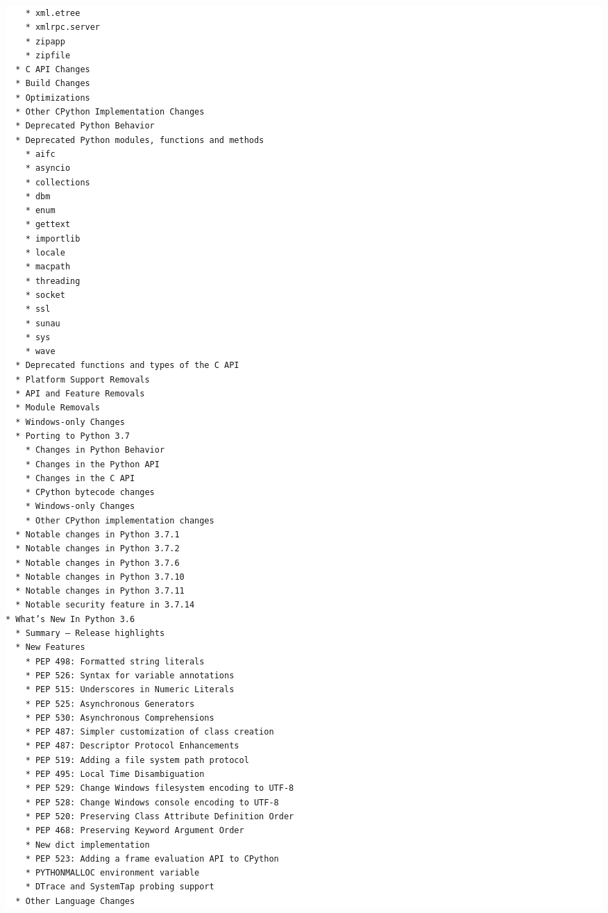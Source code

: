         * xml.etree
        * xmlrpc.server
        * zipapp
        * zipfile
      * C API Changes
      * Build Changes
      * Optimizations
      * Other CPython Implementation Changes
      * Deprecated Python Behavior
      * Deprecated Python modules, functions and methods
        * aifc
        * asyncio
        * collections
        * dbm
        * enum
        * gettext
        * importlib
        * locale
        * macpath
        * threading
        * socket
        * ssl
        * sunau
        * sys
        * wave
      * Deprecated functions and types of the C API
      * Platform Support Removals
      * API and Feature Removals
      * Module Removals
      * Windows-only Changes
      * Porting to Python 3.7
        * Changes in Python Behavior
        * Changes in the Python API
        * Changes in the C API
        * CPython bytecode changes
        * Windows-only Changes
        * Other CPython implementation changes
      * Notable changes in Python 3.7.1
      * Notable changes in Python 3.7.2
      * Notable changes in Python 3.7.6
      * Notable changes in Python 3.7.10
      * Notable changes in Python 3.7.11
      * Notable security feature in 3.7.14
    * What’s New In Python 3.6
      * Summary – Release highlights
      * New Features
        * PEP 498: Formatted string literals
        * PEP 526: Syntax for variable annotations
        * PEP 515: Underscores in Numeric Literals
        * PEP 525: Asynchronous Generators
        * PEP 530: Asynchronous Comprehensions
        * PEP 487: Simpler customization of class creation
        * PEP 487: Descriptor Protocol Enhancements
        * PEP 519: Adding a file system path protocol
        * PEP 495: Local Time Disambiguation
        * PEP 529: Change Windows filesystem encoding to UTF-8
        * PEP 528: Change Windows console encoding to UTF-8
        * PEP 520: Preserving Class Attribute Definition Order
        * PEP 468: Preserving Keyword Argument Order
        * New dict implementation
        * PEP 523: Adding a frame evaluation API to CPython
        * PYTHONMALLOC environment variable
        * DTrace and SystemTap probing support
      * Other Language Changes